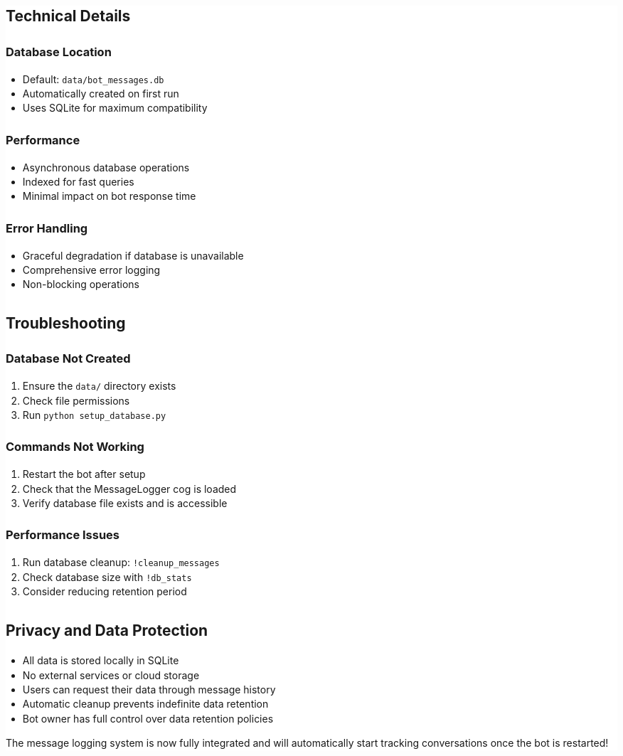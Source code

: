 ## Technical Details

### Database Location
- Default: `data/bot_messages.db`
- Automatically created on first run
- Uses SQLite for maximum compatibility

### Performance
- Asynchronous database operations
- Indexed for fast queries
- Minimal impact on bot response time

### Error Handling
- Graceful degradation if database is unavailable
- Comprehensive error logging
- Non-blocking operations

## Troubleshooting

### Database Not Created
1. Ensure the `data/` directory exists
2. Check file permissions
3. Run `python setup_database.py`

### Commands Not Working
1. Restart the bot after setup
2. Check that the MessageLogger cog is loaded
3. Verify database file exists and is accessible

### Performance Issues
1. Run database cleanup: `!cleanup_messages`
2. Check database size with `!db_stats`
3. Consider reducing retention period

## Privacy and Data Protection

- All data is stored locally in SQLite
- No external services or cloud storage
- Users can request their data through message history
- Automatic cleanup prevents indefinite data retention
- Bot owner has full control over data retention policies

The message logging system is now fully integrated and will automatically start tracking conversations once the bot is restarted!

